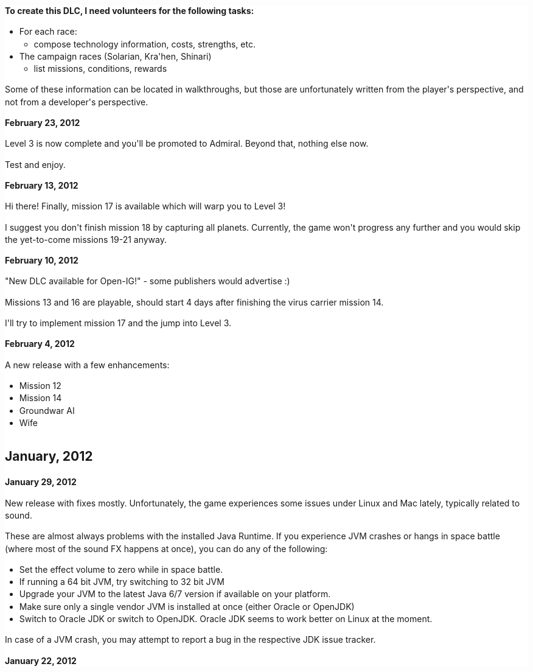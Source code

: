 **To create this DLC, I need volunteers for the following tasks:**

  * For each race:
    * compose technology information, costs, strengths, etc.
  * The campaign races (Solarian, Kra'hen, Shinari)
    * list missions, conditions, rewards

Some of these information can be located in walkthroughs, but those are unfortunately written from the player's perspective, and not from a developer's perspective.

**February 23, 2012**

Level 3 is now complete and you'll be promoted to Admiral. Beyond that, nothing else now.

Test and enjoy.

**February 13, 2012**

Hi there! Finally, mission 17 is available which will warp you to Level 3!

I suggest you don't finish mission 18 by capturing all planets. Currently, the game won't progress any further and you would skip the yet-to-come missions 19-21 anyway.

**February 10, 2012**

"New DLC available for Open-IG!" - some publishers would advertise :)

Missions 13 and 16 are playable, should start 4 days after finishing the virus carrier mission 14.

I'll try to implement mission 17 and the jump into Level 3.

**February 4, 2012**

A new release with a few enhancements:

  * Mission 12
  * Mission 14
  * Groundwar AI
  * Wife

## January, 2012 ##

**January 29, 2012**

New release with fixes mostly. Unfortunately, the game experiences some issues under Linux and Mac lately, typically related to sound.

These are almost always problems with the installed Java Runtime. If you experience JVM crashes or hangs in space battle (where most of the sound FX happens at once), you can do any of the following:

  * Set the effect volume to zero while in space battle.
  * If running a 64 bit JVM, try switching to 32 bit JVM
  * Upgrade your JVM to the latest Java 6/7 version if available on your platform.
  * Make sure only a single vendor JVM is installed at once (either Oracle or OpenJDK)
  * Switch to Oracle JDK or switch to OpenJDK. Oracle JDK seems to work better on Linux at the moment.

In case of a JVM crash, you may attempt to report a bug in the respective JDK issue tracker.

**January 22, 2012**
